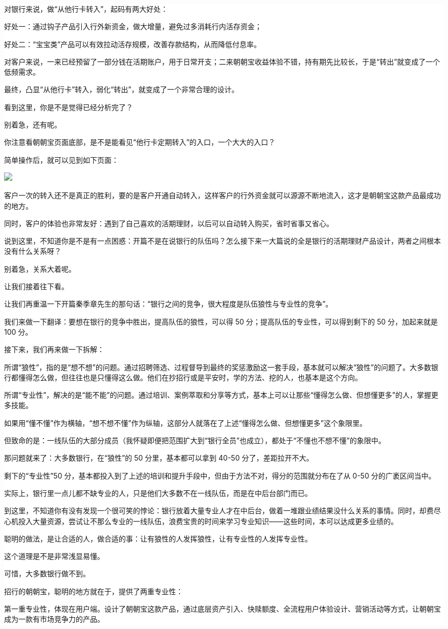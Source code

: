 对银行来说，做“从他行卡转入”，起码有两大好处：

好处一：通过钩子产品引入行外新资金，做大增量，避免过多消耗行内活存资金；

好处二：“宝宝类”产品可以有效拉动活存规模，改善存款结构，从而降低付息率。

对客户来说，一来已经预留了一部分钱在活期账户，用于日常开支；二来朝朝宝收益体验不错，持有期先比较长，于是“转出”就变成了一个低频需求。

最终，凸显“从他行卡”转入，弱化“转出”，就变成了一个非常合理的设计。

看到这里，你是不是觉得已经分析完了？

别着急，还有呢。

你注意看朝朝宝页面底部，是不是能看见“他行卡定期转入”的入口，一个大大的入口？

简单操作后，就可以见到如下页面：

![](https://image.woshipm.com/2024/09/02/00eae832-6940-11ef-9bc7-00163e142b65.jpg)

客户一次的转入还不是真正的胜利，要的是客户开通自动转入，这样客户的行外资金就可以源源不断地流入，这才是朝朝宝这款产品最成功的地方。

同时，客户的体验也非常友好：遇到了自己喜欢的活期理财，以后可以自动转入购买，省时省事又省心。

说到这里，不知道你是不是有一点困惑：开篇不是在说银行的队伍吗？怎么接下来一大篇说的全是银行的活期理财产品设计，两者之间根本没有什么关系呀？

别着急，关系大着呢。

让我们接着往下看。

让我们再重温一下开篇秦季章先生的那句话：“银行之间的竞争，很大程度是队伍狼性与专业性的竞争”。

我们来做一下翻译：要想在银行的竞争中胜出，提高队伍的狼性，可以得 50 分；提高队伍的专业性，可以得到剩下的 50 分，加起来就是 100 分。

接下来，我们再来做一下拆解：

所谓“狼性”，指的是“想不想”的问题。通过招聘筛选、过程督导到最终的奖惩激励这一套手段，基本就可以解决“狼性”的问题了。大多数银行都懂得怎么做，但往往也是只懂得这么做。他们在抄招行或是平安时，学的方法、挖的人，也基本是这个方向。

所谓“专业性”，解决的是“能不能”的问题。通过培训、案例萃取和分享等方式，基本上可以让那些“懂得怎么做、但想懂更多”的人，掌握更多技能。

如果用“懂不懂”作为横轴，“想不想不懂”作为纵轴，这部分人就落在了上述“懂得怎么做、但想懂更多”这个象限里。

但致命的是：一线队伍的大部分成员（我怀疑即便把范围扩大到“银行全员”也成立），都处于“不懂也不想不懂”的象限中。

那问题就来了：大多数银行，在“狼性”的 50 分里，基本都可以拿到 40-50 分了，差距拉开不大。

剩下的“专业性”50 分，基本都投入到了上述的培训和提升手段中，但由于方法不对，得分的范围就分布在了从 0-50 分的广袤区间当中。

实际上，银行里一点儿都不缺专业的人，只是他们大多数不在一线队伍，而是在中后台部门而已。

到这里，不知道你有没有发现一个很可笑的悖论：银行放着大量专业人才在中后台，做着一堆跟业绩结果没什么关系的事情。同时，却费尽心机投入大量资源，尝试让不那么专业的一线队伍，浪费宝贵的时间来学习专业知识——这些时间，本可以达成更多业绩的。

聪明的做法，是让合适的人，做合适的事：让有狼性的人发挥狼性，让有专业性的人发挥专业性。

这个道理是不是非常浅显易懂。

可惜，大多数银行做不到。

招行的朝朝宝，聪明的地方就在于，提供了两重专业性：

第一重专业性，体现在用户端。设计了朝朝宝这款产品，通过底层资产引入、快赎额度、全流程用户体验设计、营销活动等方式，让朝朝宝成为一款有市场竞争力的产品。
